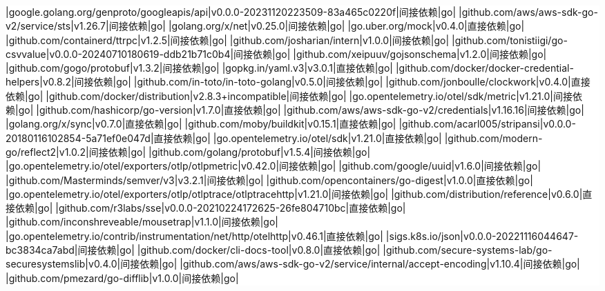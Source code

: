 |google.golang.org/genproto/googleapis/api|v0.0.0-20231120223509-83a465c0220f|间接依赖|go|
|github.com/aws/aws-sdk-go-v2/service/sts|v1.26.7|间接依赖|go|
|golang.org/x/net|v0.25.0|间接依赖|go|
|go.uber.org/mock|v0.4.0|直接依赖|go|
|github.com/containerd/ttrpc|v1.2.5|间接依赖|go|
|github.com/josharian/intern|v1.0.0|间接依赖|go|
|github.com/tonistiigi/go-csvvalue|v0.0.0-20240710180619-ddb21b71c0b4|间接依赖|go|
|github.com/xeipuuv/gojsonschema|v1.2.0|间接依赖|go|
|github.com/gogo/protobuf|v1.3.2|间接依赖|go|
|gopkg.in/yaml.v3|v3.0.1|直接依赖|go|
|github.com/docker/docker-credential-helpers|v0.8.2|间接依赖|go|
|github.com/in-toto/in-toto-golang|v0.5.0|间接依赖|go|
|github.com/jonboulle/clockwork|v0.4.0|直接依赖|go|
|github.com/docker/distribution|v2.8.3+incompatible|间接依赖|go|
|go.opentelemetry.io/otel/sdk/metric|v1.21.0|间接依赖|go|
|github.com/hashicorp/go-version|v1.7.0|直接依赖|go|
|github.com/aws/aws-sdk-go-v2/credentials|v1.16.16|间接依赖|go|
|golang.org/x/sync|v0.7.0|直接依赖|go|
|github.com/moby/buildkit|v0.15.1|直接依赖|go|
|github.com/acarl005/stripansi|v0.0.0-20180116102854-5a71ef0e047d|直接依赖|go|
|go.opentelemetry.io/otel/sdk|v1.21.0|直接依赖|go|
|github.com/modern-go/reflect2|v1.0.2|间接依赖|go|
|github.com/golang/protobuf|v1.5.4|间接依赖|go|
|go.opentelemetry.io/otel/exporters/otlp/otlpmetric|v0.42.0|间接依赖|go|
|github.com/google/uuid|v1.6.0|间接依赖|go|
|github.com/Masterminds/semver/v3|v3.2.1|间接依赖|go|
|github.com/opencontainers/go-digest|v1.0.0|直接依赖|go|
|go.opentelemetry.io/otel/exporters/otlp/otlptrace/otlptracehttp|v1.21.0|间接依赖|go|
|github.com/distribution/reference|v0.6.0|直接依赖|go|
|github.com/r3labs/sse|v0.0.0-20210224172625-26fe804710bc|直接依赖|go|
|github.com/inconshreveable/mousetrap|v1.1.0|间接依赖|go|
|go.opentelemetry.io/contrib/instrumentation/net/http/otelhttp|v0.46.1|直接依赖|go|
|sigs.k8s.io/json|v0.0.0-20221116044647-bc3834ca7abd|间接依赖|go|
|github.com/docker/cli-docs-tool|v0.8.0|直接依赖|go|
|github.com/secure-systems-lab/go-securesystemslib|v0.4.0|间接依赖|go|
|github.com/aws/aws-sdk-go-v2/service/internal/accept-encoding|v1.10.4|间接依赖|go|
|github.com/pmezard/go-difflib|v1.0.0|间接依赖|go|